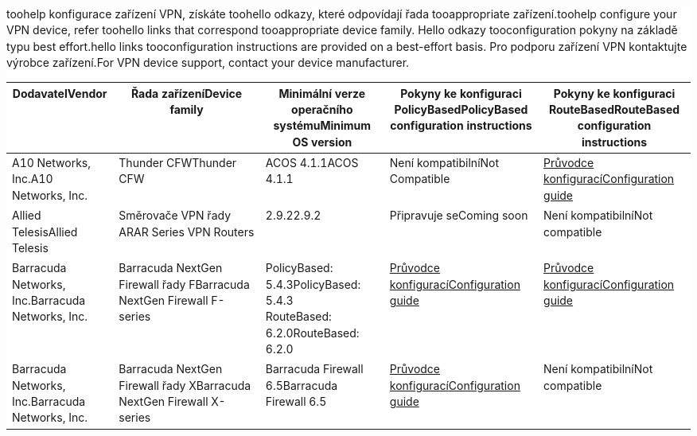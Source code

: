 <span data-ttu-id="0a285-122">toohelp konfigurace zařízení VPN, získáte toohello odkazy, které odpovídají řada tooappropriate zařízení.</span><span class="sxs-lookup"><span data-stu-id="0a285-122">toohelp configure your VPN device, refer toohello links that correspond tooappropriate device family.</span></span> <span data-ttu-id="0a285-123">Hello odkazy tooconfiguration pokyny na základě typu best effort.</span><span class="sxs-lookup"><span data-stu-id="0a285-123">hello links tooconfiguration instructions are provided on a best-effort basis.</span></span> <span data-ttu-id="0a285-124">Pro podporu zařízení VPN kontaktujte výrobce zařízení.</span><span class="sxs-lookup"><span data-stu-id="0a285-124">For VPN device support, contact your device manufacturer.</span></span>

|<span data-ttu-id="0a285-125">**Dodavatel**</span><span class="sxs-lookup"><span data-stu-id="0a285-125">**Vendor**</span></span>          |<span data-ttu-id="0a285-126">**Řada zařízení**</span><span class="sxs-lookup"><span data-stu-id="0a285-126">**Device family**</span></span>     |<span data-ttu-id="0a285-127">**Minimální verze operačního systému**</span><span class="sxs-lookup"><span data-stu-id="0a285-127">**Minimum OS version**</span></span> |<span data-ttu-id="0a285-128">**Pokyny ke konfiguraci PolicyBased**</span><span class="sxs-lookup"><span data-stu-id="0a285-128">**PolicyBased configuration instructions**</span></span> |<span data-ttu-id="0a285-129">**Pokyny ke konfiguraci RouteBased**</span><span class="sxs-lookup"><span data-stu-id="0a285-129">**RouteBased configuration instructions**</span></span> |
| ---                | ---                  | ---                   | ---            | ---           |
| <span data-ttu-id="0a285-130">A10 Networks, Inc.</span><span class="sxs-lookup"><span data-stu-id="0a285-130">A10 Networks, Inc.</span></span> |<span data-ttu-id="0a285-131">Thunder CFW</span><span class="sxs-lookup"><span data-stu-id="0a285-131">Thunder CFW</span></span>           |<span data-ttu-id="0a285-132">ACOS 4.1.1</span><span class="sxs-lookup"><span data-stu-id="0a285-132">ACOS 4.1.1</span></span>             |<span data-ttu-id="0a285-133">Není kompatibilní</span><span class="sxs-lookup"><span data-stu-id="0a285-133">Not Compatible</span></span>  |[<span data-ttu-id="0a285-134">Průvodce konfigurací</span><span class="sxs-lookup"><span data-stu-id="0a285-134">Configuration guide</span></span>](https://www.a10networks.com/resources/deployment-guides/a10-thunder-cfw-ipsec-vpn-interoperability-azure-vpn-gateways)|
| <span data-ttu-id="0a285-135">Allied Telesis</span><span class="sxs-lookup"><span data-stu-id="0a285-135">Allied Telesis</span></span>     |<span data-ttu-id="0a285-136">Směrovače VPN řady AR</span><span class="sxs-lookup"><span data-stu-id="0a285-136">AR Series VPN Routers</span></span> |<span data-ttu-id="0a285-137">2.9.2</span><span class="sxs-lookup"><span data-stu-id="0a285-137">2.9.2</span></span>                  |<span data-ttu-id="0a285-138">Připravuje se</span><span class="sxs-lookup"><span data-stu-id="0a285-138">Coming soon</span></span>     |<span data-ttu-id="0a285-139">Není kompatibilní</span><span class="sxs-lookup"><span data-stu-id="0a285-139">Not compatible</span></span>  |
| <span data-ttu-id="0a285-140">Barracuda Networks, Inc.</span><span class="sxs-lookup"><span data-stu-id="0a285-140">Barracuda Networks, Inc.</span></span> |<span data-ttu-id="0a285-141">Barracuda NextGen Firewall řady F</span><span class="sxs-lookup"><span data-stu-id="0a285-141">Barracuda NextGen Firewall F-series</span></span> |<span data-ttu-id="0a285-142">PolicyBased: 5.4.3</span><span class="sxs-lookup"><span data-stu-id="0a285-142">PolicyBased: 5.4.3</span></span><br><span data-ttu-id="0a285-143">RouteBased: 6.2.0</span><span class="sxs-lookup"><span data-stu-id="0a285-143">RouteBased: 6.2.0</span></span> |[<span data-ttu-id="0a285-144">Průvodce konfigurací</span><span class="sxs-lookup"><span data-stu-id="0a285-144">Configuration guide</span></span>](https://techlib.barracuda.com/NGF/AzurePolicyBasedVPNGW) |[<span data-ttu-id="0a285-145">Průvodce konfigurací</span><span class="sxs-lookup"><span data-stu-id="0a285-145">Configuration guide</span></span>](https://techlib.barracuda.com/NGF/AzureRouteBasedVPNGW) |
| <span data-ttu-id="0a285-146">Barracuda Networks, Inc.</span><span class="sxs-lookup"><span data-stu-id="0a285-146">Barracuda Networks, Inc.</span></span> |<span data-ttu-id="0a285-147">Barracuda NextGen Firewall řady X</span><span class="sxs-lookup"><span data-stu-id="0a285-147">Barracuda NextGen Firewall X-series</span></span> |<span data-ttu-id="0a285-148">Barracuda Firewall 6.5</span><span class="sxs-lookup"><span data-stu-id="0a285-148">Barracuda Firewall 6.5</span></span> |[<span data-ttu-id="0a285-149">Průvodce konfigurací</span><span class="sxs-lookup"><span data-stu-id="0a285-149">Configuration guide</span></span>](https://techlib.barracuda.com/BFW/ConfigAzureVPNGateway) |<span data-ttu-id="0a285-150">Není kompatibilní</span><span class="sxs-lookup"><span data-stu-id="0a285-150">Not compatible</span></span> |